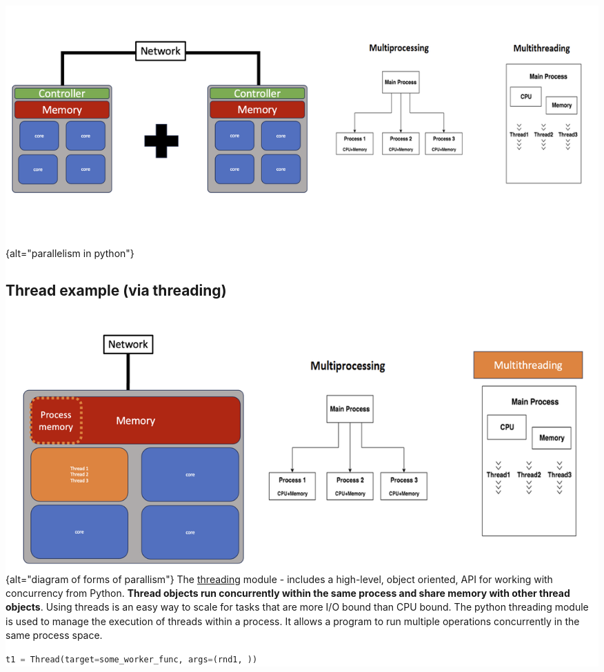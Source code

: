 ![clusterthreadsprocess](fig/cluster_python.png){alt="parallelism in python"}



## Thread example (via threading)
![threading](fig/cluster_threading.png){alt="diagram of forms of parallism"}
The [threading](https://docs.python.org/3/library/threading.html) module - includes a high-level, object oriented, API for working with concurrency from Python. **Thread objects run concurrently within the same process and share memory with other thread objects**. Using threads is an easy way to scale for tasks that are more I/O bound than CPU bound. The python threading module is used to manage the execution of threads within a process. It allows a program to run multiple operations concurrently in the same process space.

```python
t1 = Thread(target=some_worker_func, args=(rnd1, ))
```
